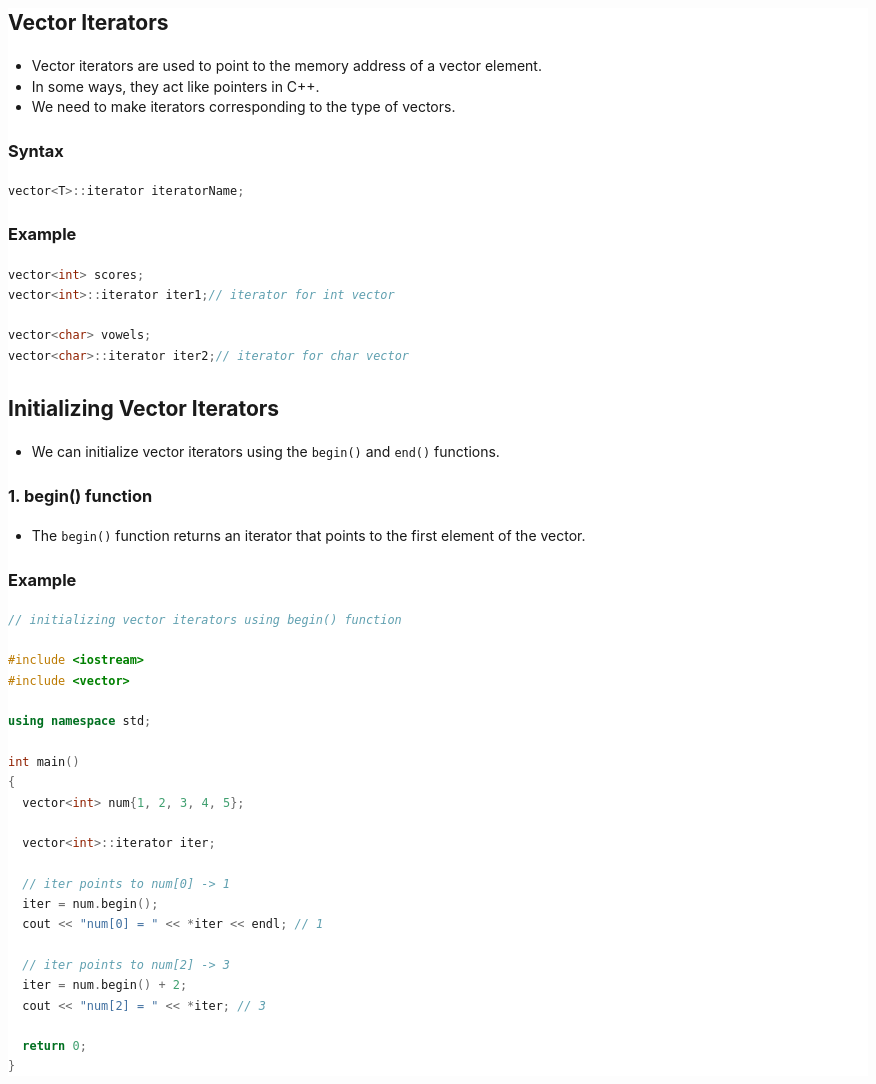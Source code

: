 ## Vector Iterators

- Vector iterators are used to point to the memory address of a vector element.
- In some ways, they act like pointers in C++.
- We need to make iterators corresponding to the type of vectors.

### Syntax

```cpp
vector<T>::iterator iteratorName;
```

### Example

```cpp
vector<int> scores;
vector<int>::iterator iter1;// iterator for int vector

vector<char> vowels;
vector<char>::iterator iter2;// iterator for char vector

```

## Initializing Vector Iterators

- We can initialize vector iterators using the `begin()` and `end()` functions.

### 1. begin() function

- The `begin()` function returns an iterator that points to the first element of the vector.

### Example

```cpp
// initializing vector iterators using begin() function

#include <iostream>
#include <vector>

using namespace std;

int main()
{
  vector<int> num{1, 2, 3, 4, 5};

  vector<int>::iterator iter;

  // iter points to num[0] -> 1
  iter = num.begin();
  cout << "num[0] = " << *iter << endl; // 1

  // iter points to num[2] -> 3
  iter = num.begin() + 2;
  cout << "num[2] = " << *iter; // 3

  return 0;
}
```
